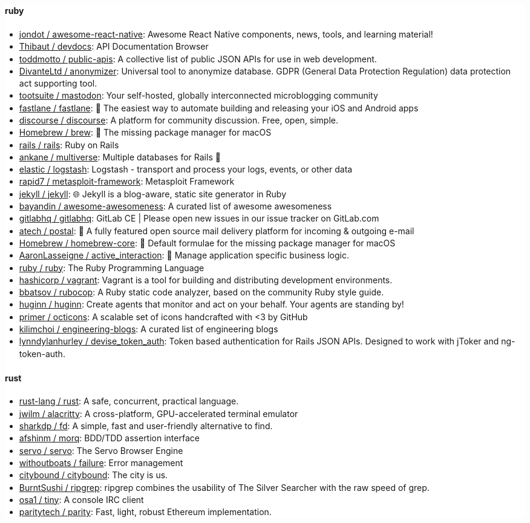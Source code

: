 #### ruby
* [jondot / awesome-react-native](https://github.com/jondot/awesome-react-native): Awesome React Native components, news, tools, and learning material!
* [Thibaut / devdocs](https://github.com/Thibaut/devdocs): API Documentation Browser
* [toddmotto / public-apis](https://github.com/toddmotto/public-apis): A collective list of public JSON APIs for use in web development.
* [DivanteLtd / anonymizer](https://github.com/DivanteLtd/anonymizer): Universal tool to anonymize database. GDPR (General Data Protection Regulation) data protection act supporting tool.
* [tootsuite / mastodon](https://github.com/tootsuite/mastodon): Your self-hosted, globally interconnected microblogging community
* [fastlane / fastlane](https://github.com/fastlane/fastlane): 🚀 The easiest way to automate building and releasing your iOS and Android apps
* [discourse / discourse](https://github.com/discourse/discourse): A platform for community discussion. Free, open, simple.
* [Homebrew / brew](https://github.com/Homebrew/brew): 🍺 The missing package manager for macOS
* [rails / rails](https://github.com/rails/rails): Ruby on Rails
* [ankane / multiverse](https://github.com/ankane/multiverse): Multiple databases for Rails 🎉
* [elastic / logstash](https://github.com/elastic/logstash): Logstash - transport and process your logs, events, or other data
* [rapid7 / metasploit-framework](https://github.com/rapid7/metasploit-framework): Metasploit Framework
* [jekyll / jekyll](https://github.com/jekyll/jekyll): 🌐 Jekyll is a blog-aware, static site generator in Ruby
* [bayandin / awesome-awesomeness](https://github.com/bayandin/awesome-awesomeness): A curated list of awesome awesomeness
* [gitlabhq / gitlabhq](https://github.com/gitlabhq/gitlabhq): GitLab CE | Please open new issues in our issue tracker on GitLab.com
* [atech / postal](https://github.com/atech/postal): 📨 A fully featured open source mail delivery platform for incoming & outgoing e-mail
* [Homebrew / homebrew-core](https://github.com/Homebrew/homebrew-core): 🍻 Default formulae for the missing package manager for macOS
* [AaronLasseigne / active_interaction](https://github.com/AaronLasseigne/active_interaction): 💼 Manage application specific business logic.
* [ruby / ruby](https://github.com/ruby/ruby): The Ruby Programming Language
* [hashicorp / vagrant](https://github.com/hashicorp/vagrant): Vagrant is a tool for building and distributing development environments.
* [bbatsov / rubocop](https://github.com/bbatsov/rubocop): A Ruby static code analyzer, based on the community Ruby style guide.
* [huginn / huginn](https://github.com/huginn/huginn): Create agents that monitor and act on your behalf. Your agents are standing by!
* [primer / octicons](https://github.com/primer/octicons): A scalable set of icons handcrafted with <3 by GitHub
* [kilimchoi / engineering-blogs](https://github.com/kilimchoi/engineering-blogs): A curated list of engineering blogs
* [lynndylanhurley / devise_token_auth](https://github.com/lynndylanhurley/devise_token_auth): Token based authentication for Rails JSON APIs. Designed to work with jToker and ng-token-auth.

#### rust
* [rust-lang / rust](https://github.com/rust-lang/rust): A safe, concurrent, practical language.
* [jwilm / alacritty](https://github.com/jwilm/alacritty): A cross-platform, GPU-accelerated terminal emulator
* [sharkdp / fd](https://github.com/sharkdp/fd): A simple, fast and user-friendly alternative to find.
* [afshinm / morq](https://github.com/afshinm/morq): BDD/TDD assertion interface
* [servo / servo](https://github.com/servo/servo): The Servo Browser Engine
* [withoutboats / failure](https://github.com/withoutboats/failure): Error management
* [citybound / citybound](https://github.com/citybound/citybound): The city is us.
* [BurntSushi / ripgrep](https://github.com/BurntSushi/ripgrep): ripgrep combines the usability of The Silver Searcher with the raw speed of grep.
* [osa1 / tiny](https://github.com/osa1/tiny): A console IRC client
* [paritytech / parity](https://github.com/paritytech/parity): Fast, light, robust Ethereum implementation.